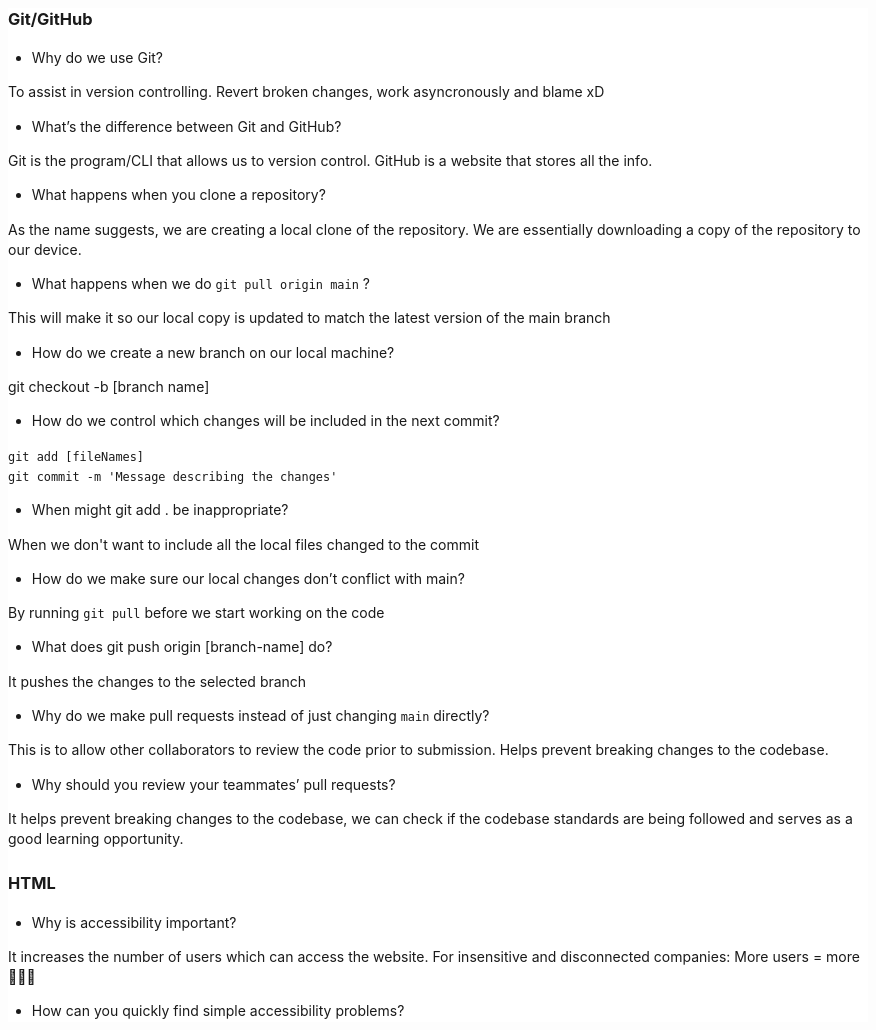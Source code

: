 ### Git/GitHub

- Why do we use Git?

To assist in version controlling. Revert broken changes, work asyncronously and blame xD

- What’s the difference between Git and GitHub?

Git is the program/CLI that allows us to version control. GitHub is a website that stores all the info.

- What happens when you clone a repository?

As the name suggests, we are creating a local clone of the repository. We are essentially downloading a copy of the repository to our device.

- What happens when we do `git pull origin main` ?

This will make it so our local copy is updated to match the latest version of the main branch

- How do we create a new branch on our local machine?

git checkout -b [branch name]

- How do we control which changes will be included in the next commit?

```
git add [fileNames]
git commit -m 'Message describing the changes'
```

- When might git add . be inappropriate?

When we don't want to include all the local files changed to the commit

- How do we make sure our local changes don’t conflict with main?

By running `git pull` before we start working on the code

- What does git push origin [branch-name] do?

It pushes the changes to the selected branch

- Why do we make pull requests instead of just changing `main` directly?

This is to allow other collaborators to review the code prior to submission. Helps prevent breaking changes to the codebase.

- Why should you review your teammates’ pull requests?

It helps prevent breaking changes to the codebase, we can check if the codebase standards are being followed and serves as a good learning opportunity.

### HTML

- Why is accessibility important?

It increases the number of users which can access the website. For insensitive and disconnected companies: More users = more 🤑🤑🤑

- How can you quickly find simple accessibility problems?
